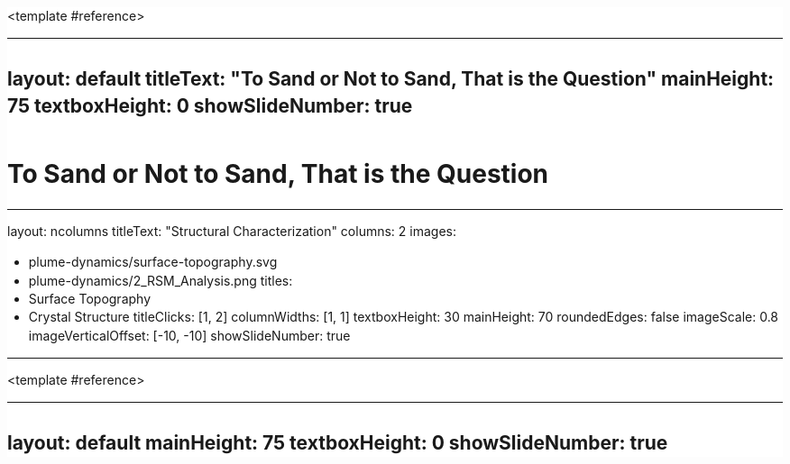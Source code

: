 <CrossfadeImages :images="[
    'RHEED/rheed-frame-grabber.png',
]" 
style="margin-top: -50px; margin-bottom: -150px" />

<template #reference>
<Reference reference="Colab: R. Ramesh, Lane Martin (Rice), John Heron (Michigan)" position="bottom" align="left" offset="20px" fontSize='12px' />
</template>

---
layout: default
titleText: "To Sand or Not to Sand, That is the Question"
mainHeight: 75
textboxHeight: 0
showSlideNumber: true
---

# To Sand or Not to Sand, That is the Question

<CrossfadeImages :images="[
  'plume-dynamics/plume-dynamics.png'
]" 
:scale="0.85" style="margin-top: -50px; margin-bottom: -150px" />

---
layout: ncolumns
titleText: "Structural Characterization"
columns: 2
images:
  - plume-dynamics/surface-topography.svg
  - plume-dynamics/2_RSM_Analysis.png
titles:
  - Surface Topography
  - Crystal Structure
titleClicks: [1, 2]
columnWidths: [1, 1]
textboxHeight: 30
mainHeight: 70
roundedEdges: false
imageScale: 0.8
imageVerticalOffset: [-10, -10]
showSlideNumber: true
---

<template #reference>
<Reference reference="Colab: R. Ramesh, Lane Martin (Rice), John Heron (Michigan)" position="bottom" align="left" offset="20px" fontSize='12px' />
</template>

---
layout: default
mainHeight: 75
textboxHeight: 0
showSlideNumber: true
---
